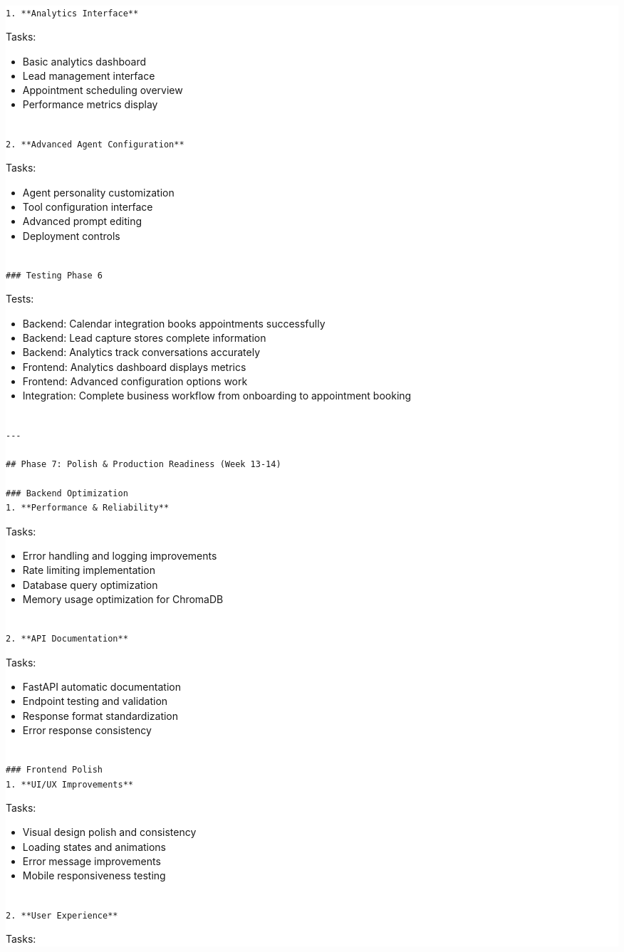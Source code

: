    ```
1. **Analytics Interface**
   ```
   Tasks:
   - Basic analytics dashboard
   - Lead management interface
   - Appointment scheduling overview
   - Performance metrics display
   ```

2. **Advanced Agent Configuration**
   ```
   Tasks:
   - Agent personality customization
   - Tool configuration interface
   - Advanced prompt editing
   - Deployment controls
   ```

### Testing Phase 6
```
Tests:
- Backend: Calendar integration books appointments successfully
- Backend: Lead capture stores complete information
- Backend: Analytics track conversations accurately
- Frontend: Analytics dashboard displays metrics
- Frontend: Advanced configuration options work
- Integration: Complete business workflow from onboarding to appointment booking
```

---

## Phase 7: Polish & Production Readiness (Week 13-14)

### Backend Optimization
1. **Performance & Reliability**
   ```
   Tasks:
   - Error handling and logging improvements
   - Rate limiting implementation
   - Database query optimization
   - Memory usage optimization for ChromaDB
   ```

2. **API Documentation**
   ```
   Tasks:
   - FastAPI automatic documentation
   - Endpoint testing and validation
   - Response format standardization
   - Error response consistency
   ```

### Frontend Polish
1. **UI/UX Improvements**
   ```
   Tasks:
   - Visual design polish and consistency
   - Loading states and animations
   - Error message improvements
   - Mobile responsiveness testing
   ```

2. **User Experience**
   ```
   Tasks: